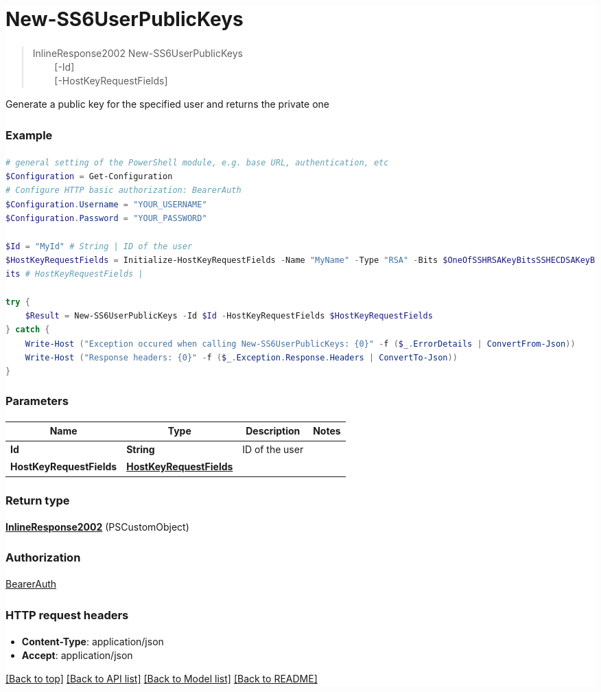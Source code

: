 <a name="New-SS6UserPublicKeys"></a>
# **New-SS6UserPublicKeys**
> InlineResponse2002 New-SS6UserPublicKeys<br>
> &nbsp;&nbsp;&nbsp;&nbsp;&nbsp;&nbsp;&nbsp;&nbsp;[-Id] <String><br>
> &nbsp;&nbsp;&nbsp;&nbsp;&nbsp;&nbsp;&nbsp;&nbsp;[-HostKeyRequestFields] <PSCustomObject><br>



Generate a public key for the specified user and returns the private one

### Example
```powershell
# general setting of the PowerShell module, e.g. base URL, authentication, etc
$Configuration = Get-Configuration
# Configure HTTP basic authorization: BearerAuth
$Configuration.Username = "YOUR_USERNAME"
$Configuration.Password = "YOUR_PASSWORD"

$Id = "MyId" # String | ID of the user
$HostKeyRequestFields = Initialize-HostKeyRequestFields -Name "MyName" -Type "RSA" -Bits $OneOfSSHRSAKeyBitsSSHECDSAKeyBits # HostKeyRequestFields | 

try {
    $Result = New-SS6UserPublicKeys -Id $Id -HostKeyRequestFields $HostKeyRequestFields
} catch {
    Write-Host ("Exception occured when calling New-SS6UserPublicKeys: {0}" -f ($_.ErrorDetails | ConvertFrom-Json))
    Write-Host ("Response headers: {0}" -f ($_.Exception.Response.Headers | ConvertTo-Json))
}
```

### Parameters

Name | Type | Description  | Notes
------------- | ------------- | ------------- | -------------
 **Id** | **String**| ID of the user | 
 **HostKeyRequestFields** | [**HostKeyRequestFields**](HostKeyRequestFields.md)|  | 

### Return type

[**InlineResponse2002**](InlineResponse2002.md) (PSCustomObject)

### Authorization

[BearerAuth](../README.md#BearerAuth)

### HTTP request headers

 - **Content-Type**: application/json
 - **Accept**: application/json

[[Back to top]](#) [[Back to API list]](../README.md#documentation-for-api-endpoints) [[Back to Model list]](../README.md#documentation-for-models) [[Back to README]](../README.md)
